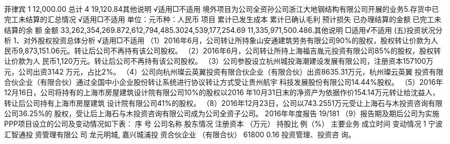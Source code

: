 菲律宾
1
12,000.00
总计
4
19,120.84其他说明
√适用□不适用
境外项目为公司全资孙公司浙江大地钢结构有限公司开展的业务5.存货中已完工未结算的汇总情况
√适用□不适用
单位：元币种：人民币
项目
累计已发生成本
累计已确认毛利
预计损失
已办理结算的金额
已完工未结算的余
额
金额
33,262,354,269.872,612,794,485.3024,539,177,254.69
11,335,971,500.486.其他说明
□适用√不适用
(五)投资状况分析
1、对外股权投资总体分析
√适用□不适用
（1）2016年6月，公司转让所持象山安通建筑劳务有限公司90%的股权，股权转让价款为人
民币9,873,151.06元。转让后公司不再持有该公司股权。
（2）2016年6月，公司转让所持上海福吉胤元投资有限公司85%的股权，股权转让价款为人
民币1,120万元。转让后公司不再持有该公司股权。
（3）公司参股设立杭州城投海潮建设发展有限公司，注册资本157100万元，公司出资3142
万元，占比2%。
（4）公司向杭州璨云英翼投资有限合伙企业（有限合伙）出资8635.31万元，杭州璨云英翼
投资有限合伙企业（有限合伙）通过全国中小企业股份转让系统进行协议转让方式受让贵州航宇
科技发展股份有限公司14.44%股权。
（5）2016年12月16日，公司将持有的上海市房屋建筑设计院有限公司10%的股权以2016
年10月31日末的净资产为依据作价154.14万元转让给沈益人，转让后公司持有上海市房屋建筑
设计院有限公司41%的股权。
（8）2016年12月23日，公司以743.2551万元受让上海石与木投资咨询有限公司36.25%的
股权，受让后上海石与木投资咨询有限公司成为公司全资子公司。
2016年年度报告
19/181
（9）报告期及期后公司为实施PPP项目设立的公司及变动情况如下表：
序
号
公司名称
股东情况
注册资本
（万元）
持股比
例（%）
主要业务
成立时间
变动情况
1
宁波汇智通投
资管理有限公
司
龙元明城,
嘉兴城浦投
资合伙企业
（有限合伙）
61800
0.16
投资管理、投资咨
询。